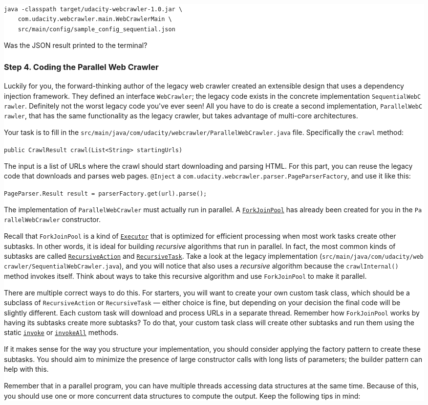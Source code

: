 ```
java -classpath target/udacity-webcrawler-1.0.jar \
    com.udacity.webcrawler.main.WebCrawlerMain \
    src/main/config/sample_config_sequential.json
```

Was the JSON result printed to the terminal?

### Step 4. Coding the Parallel Web Crawler

Luckily for you, the forward-thinking author of the legacy web crawler created an extensible design that uses a dependency injection framework. They defined an interface `WebCrawler`; the legacy code exists in the concrete implementation `SequentialWebCrawler`. Definitely not the worst legacy code you've ever seen! All you have to do is create a second implementation, `ParallelWebCrawler`, that has the same functionality as the legacy crawler, but takes advantage of multi-core architectures.

Your task is to fill in the `src/main/java/com/udacity/webcrawler/ParallelWebCrawler.java` file. Specifically the `crawl` method:

`public CrawlResult crawl(List<String> startingUrls)`
  
The input is a list of URLs where the crawl should start downloading and parsing HTML. For this part, you can reuse the legacy code that downloads and parses web pages. `@Inject` a `com.udacity.webcrawler.parser.PageParserFactory`, and use it like this:

```
PageParser.Result result = parserFactory.get(url).parse();
```

The implementation of `ParallelWebCrawler` must actually run in parallel. A [`ForkJoinPool`](https://docs.oracle.com/javase/10/docs/api/java/util/concurrent/ForkJoinPool.html) has already been created for you in the `ParallelWebCrawler` constructor.

Recall that `ForkJoinPool` is a kind of [`Executor`](https://docs.oracle.com/javase/10/docs/api/java/util/concurrent/Executor.html) that is optimized for efficient processing when most work tasks create other subtasks. In other words, it is ideal for building _recursive_ algorithms that run in parallel. In fact, the most common kinds of subtasks are called [`RecursiveAction`](https://docs.oracle.com/javase/10/docs/api/java/util/concurrent/RecursiveAction.html) and [`RecursiveTask`](https://docs.oracle.com/javase/10/docs/api/java/util/concurrent/RecursiveTask.html). Take a look at the legacy implementation (`src/main/java/com/udacity/webcrawler/SequentialWebCrawler.java`), and you will notice that also uses a _recursive_ algorithm because the `crawlInternal()` method invokes itself. Think about ways to take this recursive algorithm and use `ForkJoinPool` to make it parallel.

There are multiple correct ways to do this. For starters, you will want to create your own custom task class, which should be a subclass of `RecursiveAction` or `RecursiveTask` — either choice is fine, but depending on your decision the final code will be slightly different. Each custom task will download and process URLs in a separate thread. Remember how `ForkJoinPool` works by having its subtasks create more subtasks? To do that, your custom task class will create other subtasks and run them using the static [`invoke`](https://docs.oracle.com/javase/10/docs/api/java/util/concurrent/ForkJoinTask.html#invoke()) or [`invokeAll`](https://docs.oracle.com/javase/10/docs/api/java/util/concurrent/ForkJoinTask.html#invokeAll()) methods.

If it makes sense for the way you structure your implementation, you should consider applying the factory pattern to create these subtasks. You should aim to minimize the presence of large constructor calls with long lists of parameters; the builder pattern can help with this.

Remember that in a parallel program, you can have multiple threads accessing data structures at the same time. Because of this, you should use one or more concurrent data structures to compute the output. Keep the following tips in mind:
